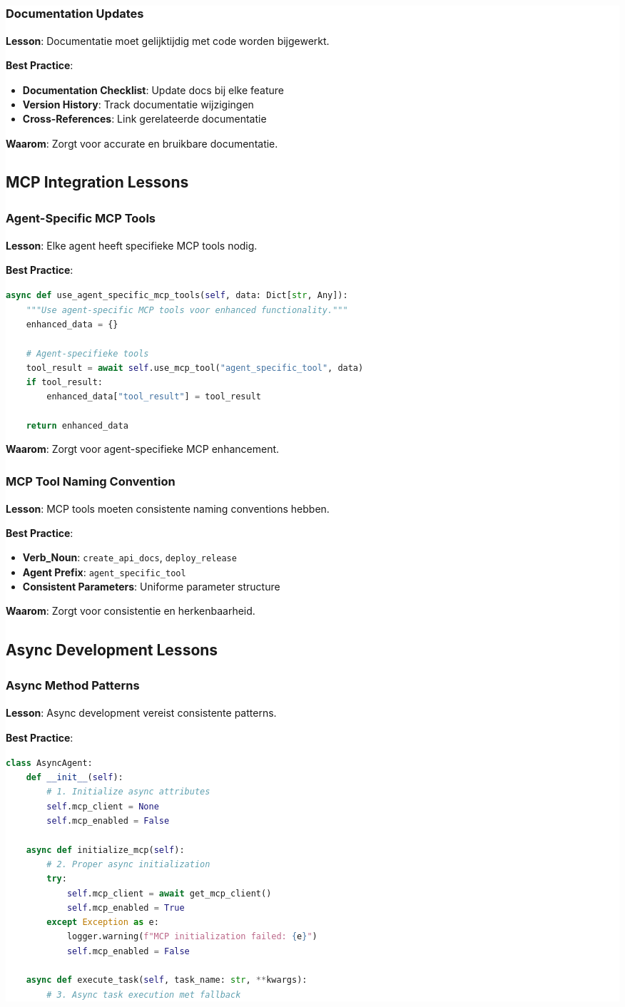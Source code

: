 ### **Documentation Updates**
**Lesson**: Documentatie moet gelijktijdig met code worden bijgewerkt.

**Best Practice**:
- **Documentation Checklist**: Update docs bij elke feature
- **Version History**: Track documentatie wijzigingen
- **Cross-References**: Link gerelateerde documentatie

**Waarom**: Zorgt voor accurate en bruikbare documentatie.

## MCP Integration Lessons

### **Agent-Specific MCP Tools**
**Lesson**: Elke agent heeft specifieke MCP tools nodig.

**Best Practice**:
```python
async def use_agent_specific_mcp_tools(self, data: Dict[str, Any]):
    """Use agent-specific MCP tools voor enhanced functionality."""
    enhanced_data = {}
    
    # Agent-specifieke tools
    tool_result = await self.use_mcp_tool("agent_specific_tool", data)
    if tool_result:
        enhanced_data["tool_result"] = tool_result
    
    return enhanced_data
```

**Waarom**: Zorgt voor agent-specifieke MCP enhancement.

### **MCP Tool Naming Convention**
**Lesson**: MCP tools moeten consistente naming conventions hebben.

**Best Practice**:
- **Verb_Noun**: `create_api_docs`, `deploy_release`
- **Agent Prefix**: `agent_specific_tool`
- **Consistent Parameters**: Uniforme parameter structure

**Waarom**: Zorgt voor consistentie en herkenbaarheid.

## Async Development Lessons

### **Async Method Patterns**
**Lesson**: Async development vereist consistente patterns.

**Best Practice**:
```python
class AsyncAgent:
    def __init__(self):
        # 1. Initialize async attributes
        self.mcp_client = None
        self.mcp_enabled = False
    
    async def initialize_mcp(self):
        # 2. Proper async initialization
        try:
            self.mcp_client = await get_mcp_client()
            self.mcp_enabled = True
        except Exception as e:
            logger.warning(f"MCP initialization failed: {e}")
            self.mcp_enabled = False
    
    async def execute_task(self, task_name: str, **kwargs):
        # 3. Async task execution met fallback
```